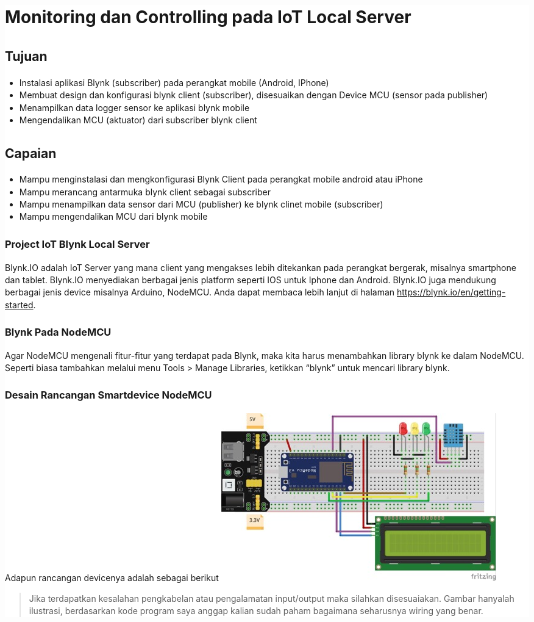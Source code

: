 # Monitoring dan Controlling pada IoT Local Server

## Tujuan
- Instalasi aplikasi Blynk (subscriber) pada perangkat mobile (Android, IPhone)
- Membuat design dan konfigurasi blynk client (subscriber), disesuaikan dengan Device MCU (sensor pada publisher)
- Menampilkan data logger sensor ke aplikasi blynk mobile
- Mengendalikan MCU (aktuator) dari subscriber blynk client

## Capaian
- Mampu menginstalasi dan mengkonfigurasi Blynk Client pada perangkat mobile android atau iPhone
- Mampu merancang antarmuka blynk client sebagai subscriber
- Mampu menampilkan data sensor dari MCU (publisher) ke blynk clinet mobile (subscriber)
- Mampu mengendalikan MCU dari blynk mobile

### Project IoT Blynk Local Server
Blynk.IO adalah IoT Server yang mana client yang mengakses lebih ditekankan pada perangkat bergerak, misalnya smartphone dan tablet. Blynk.IO menyediakan berbagai jenis platform seperti IOS untuk Iphone dan Android. Blynk.IO juga mendukung berbagai jenis device misalnya Arduino, NodeMCU. Anda dapat membaca lebih lanjut di halaman https://blynk.io/en/getting-started.

### Blynk Pada NodeMCU
Agar NodeMCU mengenali fitur-fitur yang terdapat pada Blynk, maka kita harus menambahkan library blynk ke dalam NodeMCU. Seperti biasa tambahkan melalui menu Tools > Manage Libraries, ketikkan “blynk” untuk mencari library blynk.

### Desain Rancangan Smartdevice NodeMCU
Adapun rancangan devicenya adalah sebagai berikut
![](images/image002.jpg)

> Jika terdapatkan kesalahan pengkabelan atau pengalamatan input/output maka silahkan disesuaiakan. Gambar hanyalah ilustrasi, berdasarkan kode program saya anggap kalian sudah paham bagaimana seharusnya wiring yang benar.
